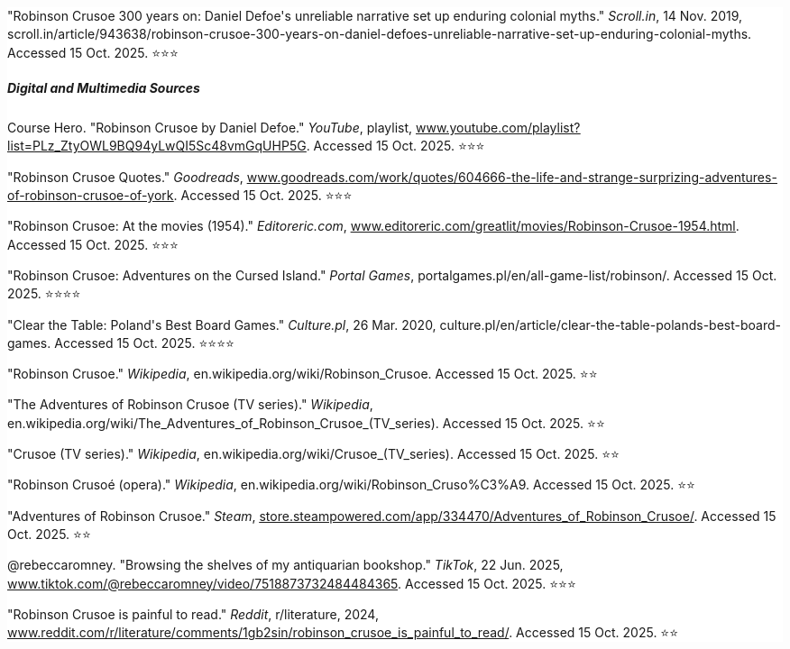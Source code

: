 "Robinson Crusoe 300 years on: Daniel Defoe's unreliable narrative set
up enduring colonial myths." *Scroll.in*, 14 Nov. 2019,
scroll.in/article/943638/robinson-crusoe-300-years-on-daniel-defoes-unreliable-narrative-set-up-enduring-colonial-myths.
Accessed 15 Oct. 2025. ⭐⭐⭐

##### **Digital and Multimedia Sources**

Course Hero. "Robinson Crusoe by Daniel Defoe." *YouTube*, playlist,
[<u>www.youtube.com/playlist?list=PLz_ZtyOWL9BQ94yLwQI5Sc48vmGqUHP5G</u>](https://www.youtube.com/playlist?list=PLz_ZtyOWL9BQ94yLwQI5Sc48vmGqUHP5G).
Accessed 15 Oct. 2025. ⭐⭐⭐

"Robinson Crusoe Quotes." *Goodreads*,
[<u>www.goodreads.com/work/quotes/604666-the-life-and-strange-surprizing-adventures-of-robinson-crusoe-of-york</u>](https://www.goodreads.com/work/quotes/604666-the-life-and-strange-surprizing-adventures-of-robinson-crusoe-of-york).
Accessed 15 Oct. 2025. ⭐⭐⭐

"Robinson Crusoe: At the movies (1954)." *Editoreric.com*,
[<u>www.editoreric.com/greatlit/movies/Robinson-Crusoe-1954.html</u>](https://www.editoreric.com/greatlit/movies/Robinson-Crusoe-1954.html).
Accessed 15 Oct. 2025. ⭐⭐⭐

"Robinson Crusoe: Adventures on the Cursed Island." *Portal Games*,
portalgames.pl/en/all-game-list/robinson/. Accessed 15 Oct. 2025.
⭐⭐⭐⭐

"Clear the Table: Poland's Best Board Games." *Culture.pl*, 26 Mar.
2020, culture.pl/en/article/clear-the-table-polands-best-board-games.
Accessed 15 Oct. 2025. ⭐⭐⭐⭐

"Robinson Crusoe." *Wikipedia*, en.wikipedia.org/wiki/Robinson_Crusoe.
Accessed 15 Oct. 2025. ⭐⭐

"The Adventures of Robinson Crusoe (TV series)." *Wikipedia*,
en.wikipedia.org/wiki/The_Adventures_of_Robinson_Crusoe\_(TV_series).
Accessed 15 Oct. 2025. ⭐⭐

"Crusoe (TV series)." *Wikipedia*,
en.wikipedia.org/wiki/Crusoe\_(TV_series). Accessed 15 Oct. 2025. ⭐⭐

"Robinson Crusoé (opera)." *Wikipedia*,
en.wikipedia.org/wiki/Robinson_Cruso%C3%A9. Accessed 15 Oct. 2025. ⭐⭐

"Adventures of Robinson Crusoe." *Steam*,
[<u>store.steampowered.com/app/334470/Adventures_of_Robinson_Crusoe/</u>](https://store.steampowered.com/app/334470/Adventures_of_Robinson_Crusoe/).
Accessed 15 Oct. 2025. ⭐⭐

@rebeccaromney. "Browsing the shelves of my antiquarian bookshop."
*TikTok*, 22 Jun. 2025,
[<u>www.tiktok.com/@rebeccaromney/video/7518873732484484365</u>](https://www.tiktok.com/@rebeccaromney/video/7518873732484484365).
Accessed 15 Oct. 2025. ⭐⭐⭐

"Robinson Crusoe is painful to read." *Reddit*, r/literature, 2024,
[<u>www.reddit.com/r/literature/comments/1gb2sin/robinson_crusoe_is_painful_to_read/</u>](https://www.reddit.com/r/literature/comments/1gb2sin/robinson_crusoe_is_painful_to_read/).
Accessed 15 Oct. 2025. ⭐⭐
